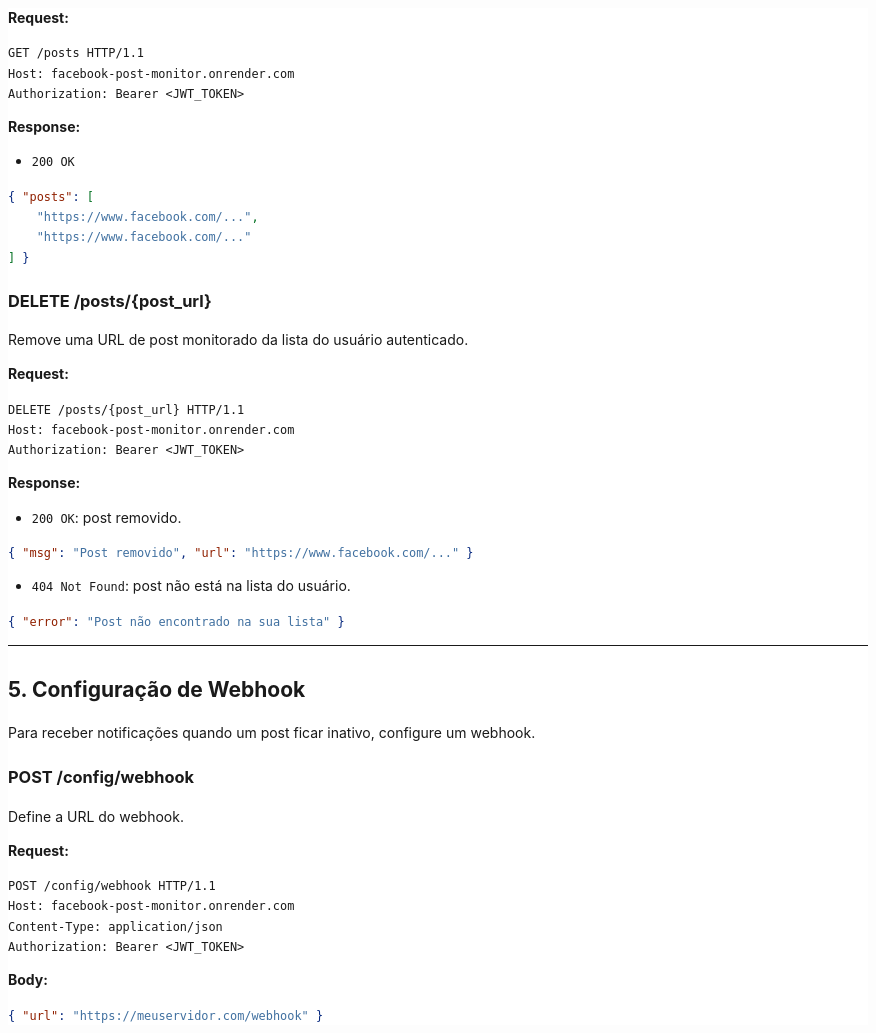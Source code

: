 **Request:**
```
GET /posts HTTP/1.1
Host: facebook-post-monitor.onrender.com
Authorization: Bearer <JWT_TOKEN>
```

**Response:**
- `200 OK`
```json
{ "posts": [
    "https://www.facebook.com/...",
    "https://www.facebook.com/..."
] }
```

### DELETE /posts/{post_url}
Remove uma URL de post monitorado da lista do usuário autenticado.

**Request:**
```
DELETE /posts/{post_url} HTTP/1.1
Host: facebook-post-monitor.onrender.com
Authorization: Bearer <JWT_TOKEN>
```

**Response:**
- `200 OK`: post removido.
```json
{ "msg": "Post removido", "url": "https://www.facebook.com/..." }
```
- `404 Not Found`: post não está na lista do usuário.
```json
{ "error": "Post não encontrado na sua lista" }
```

---

## 5. Configuração de Webhook

Para receber notificações quando um post ficar inativo, configure um webhook.

### POST /config/webhook
Define a URL do webhook.

**Request:**
```
POST /config/webhook HTTP/1.1
Host: facebook-post-monitor.onrender.com
Content-Type: application/json
Authorization: Bearer <JWT_TOKEN>
```
**Body:**
```json
{ "url": "https://meuservidor.com/webhook" }
```
